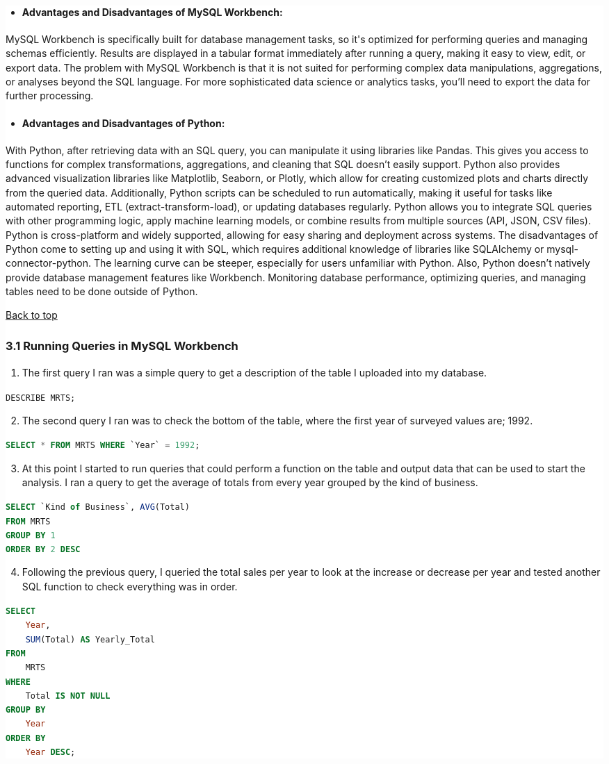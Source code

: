 * #### Advantages and Disadvantages of MySQL Workbench:  
MySQL Workbench is specifically built for database management tasks, so it's optimized for performing queries and managing schemas efficiently. Results are displayed in a tabular format immediately after running a query, making it easy to view, edit, or export data. The problem with MySQL Workbench is that it is not suited for performing complex data manipulations, aggregations, or analyses beyond the SQL language. For more sophisticated data science or analytics tasks, you’ll need to export the data for further processing.

* #### Advantages and Disadvantages of Python:  
With Python, after retrieving data with an SQL query, you can manipulate it using libraries like Pandas. This gives you access to functions for complex transformations, aggregations, and cleaning that SQL doesn’t easily support. Python also provides advanced visualization libraries like Matplotlib, Seaborn, or Plotly, which allow for creating customized plots and charts directly from the queried data. Additionally, Python scripts can be scheduled to run automatically, making it useful for tasks like automated reporting, ETL (extract-transform-load), or updating databases regularly. Python allows you to integrate SQL queries with other programming logic, apply machine learning models, or combine results from multiple sources (API, JSON, CSV files). Python is cross-platform and widely supported, allowing for easy sharing and deployment across systems. The disadvantages of Python come to setting up and using it with SQL, which requires additional knowledge of libraries like SQLAlchemy or mysql-connector-python. The learning curve can be steeper, especially for users unfamiliar with Python. Also, Python doesn’t natively provide database management features like Workbench. Monitoring database performance, optimizing queries, and managing tables need to be done outside of Python.


[Back to top](#Index)

<a class="anchor" id="Running-Queries-in-MySQL-Workbench"></a>
### 3.1 Running Queries in MySQL Workbench

1. The first query I ran was a simple query to get a description of the table I uploaded into my database.
```sql
DESCRIBE MRTS;
```

2. The second query I ran was to check the bottom of the table, where the first year of surveyed values are; 1992.
```sql
SELECT * FROM MRTS WHERE `Year` = 1992;
```

3. At this point I started to run queries that could perform a function on the table and output data that can be used to start the analysis. I ran a query to get the average of totals from every year grouped by the kind of business.
```sql
SELECT `Kind of Business`, AVG(Total)
FROM MRTS
GROUP BY 1
ORDER BY 2 DESC
```

4. Following the previous query, I queried the total sales per year to look at the increase or decrease per year and tested another SQL function to check everything was in order.
```sql
SELECT 
    Year, 
    SUM(Total) AS Yearly_Total
FROM 
    MRTS
WHERE 
    Total IS NOT NULL
GROUP BY 
    Year
ORDER BY 
    Year DESC;
```
